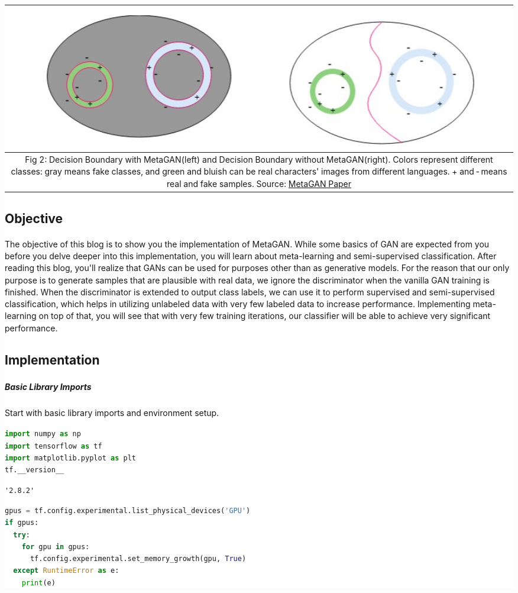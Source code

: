 |![](/images/blogs/meta_gan.png)|
|:--:|
|Fig 2: Decision Boundary with MetaGAN(left) and Decision Boundary without MetaGAN(right). Colors represent different classes: gray means fake classes, and green and bluish can be real characters' images from different languages. + and - means real and fake samples. Source: [MetaGAN Paper](https://papers.nips.cc/paper/2018/hash/4e4e53aa080247bc31d0eb4e7aeb07a0-Abstract.html)|

## Objective

The objective of this blog is to show you the implementation of MetaGAN. While some basics of GAN are expected from you before you delve deeper into this implementation, you will learn about meta-learning and semi-supervised classification. After reading this blog, you'll realize that GANs can be used for purposes other than as generative models. For the reason that our only purpose is to generate samples that are plausible with real data, we ignore the discriminator when the vanilla GAN training is finished. When the discriminator is extended to output class labels, we can use it to perform supervised and semi-supervised classification, which helps in utilizing unlabeled data with very few labeled data to increase performance. Implementing meta-learning on top of that, you will see that with very few training iterations, our classifier will be able to achieve very significant performance.

## Implementation

##### Basic Library Imports

Start with basic library imports and environment setup.


```python
import numpy as np
import tensorflow as tf
import matplotlib.pyplot as plt
tf.__version__
```




    '2.8.2'




```python
gpus = tf.config.experimental.list_physical_devices('GPU')
if gpus:
  try:
    for gpu in gpus:
      tf.config.experimental.set_memory_growth(gpu, True)
  except RuntimeError as e:
    print(e)
```

